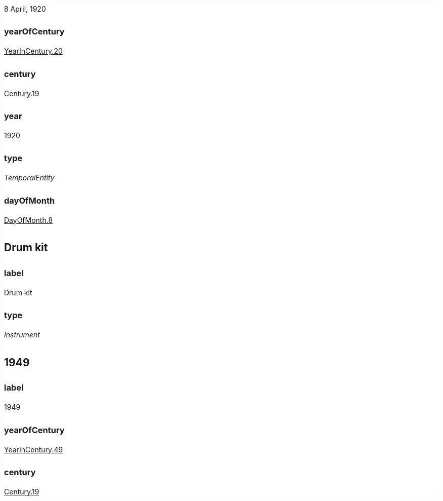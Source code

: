 
8 April, 1920

### yearOfCentury


[YearInCentury.20](#YearInCentury.20)

### century


[Century.19](#Century.19)

### year


1920

### type


*TemporalEntity*

### dayOfMonth


[DayOfMonth.8](#DayOfMonth.8)

## Drum kit

### label


Drum kit

### type


*Instrument*

## 1949

### label


1949

### yearOfCentury


[YearInCentury.49](#YearInCentury.49)

### century


[Century.19](#Century.19)
